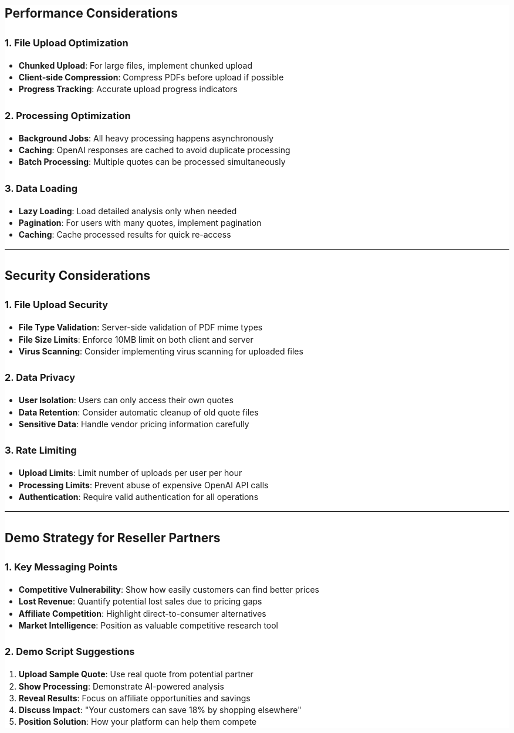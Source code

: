 
## Performance Considerations

### 1. File Upload Optimization
- **Chunked Upload**: For large files, implement chunked upload
- **Client-side Compression**: Compress PDFs before upload if possible
- **Progress Tracking**: Accurate upload progress indicators

### 2. Processing Optimization
- **Background Jobs**: All heavy processing happens asynchronously
- **Caching**: OpenAI responses are cached to avoid duplicate processing
- **Batch Processing**: Multiple quotes can be processed simultaneously

### 3. Data Loading
- **Lazy Loading**: Load detailed analysis only when needed
- **Pagination**: For users with many quotes, implement pagination
- **Caching**: Cache processed results for quick re-access

---

## Security Considerations

### 1. File Upload Security
- **File Type Validation**: Server-side validation of PDF mime types
- **File Size Limits**: Enforce 10MB limit on both client and server
- **Virus Scanning**: Consider implementing virus scanning for uploaded files

### 2. Data Privacy
- **User Isolation**: Users can only access their own quotes
- **Data Retention**: Consider automatic cleanup of old quote files
- **Sensitive Data**: Handle vendor pricing information carefully

### 3. Rate Limiting
- **Upload Limits**: Limit number of uploads per user per hour
- **Processing Limits**: Prevent abuse of expensive OpenAI API calls
- **Authentication**: Require valid authentication for all operations

---

## Demo Strategy for Reseller Partners

### 1. Key Messaging Points
- **Competitive Vulnerability**: Show how easily customers can find better prices
- **Lost Revenue**: Quantify potential lost sales due to pricing gaps
- **Affiliate Competition**: Highlight direct-to-consumer alternatives
- **Market Intelligence**: Position as valuable competitive research tool

### 2. Demo Script Suggestions
1. **Upload Sample Quote**: Use real quote from potential partner
2. **Show Processing**: Demonstrate AI-powered analysis
3. **Reveal Results**: Focus on affiliate opportunities and savings
4. **Discuss Impact**: "Your customers can save 18% by shopping elsewhere"
5. **Position Solution**: How your platform can help them compete
